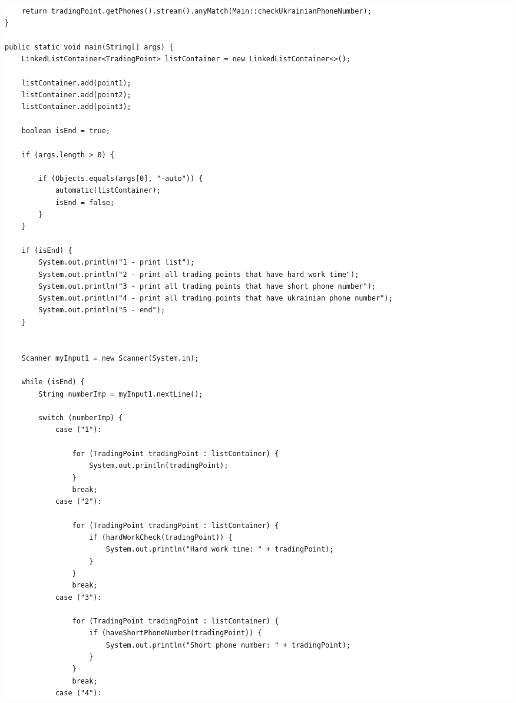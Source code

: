         return tradingPoint.getPhones().stream().anyMatch(Main::checkUkrainianPhoneNumber);
    }

    public static void main(String[] args) {
        LinkedListContainer<TradingPoint> listContainer = new LinkedListContainer<>();

        listContainer.add(point1);
        listContainer.add(point2);
        listContainer.add(point3);

        boolean isEnd = true;

        if (args.length > 0) {
       
            if (Objects.equals(args[0], "-auto")) {
                automatic(listContainer);
                isEnd = false;
            }
        }

        if (isEnd) {
            System.out.println("1 - print list");
            System.out.println("2 - print all trading points that have hard work time");
            System.out.println("3 - print all trading points that have short phone number");
            System.out.println("4 - print all trading points that have ukrainian phone number");
            System.out.println("5 - end");
        }


        Scanner myInput1 = new Scanner(System.in);

        while (isEnd) {
            String numberImp = myInput1.nextLine();
        
            switch (numberImp) {
                case ("1"):
                  
                    for (TradingPoint tradingPoint : listContainer) {
                        System.out.println(tradingPoint);
                    }
                    break;
                case ("2"):
               
                    for (TradingPoint tradingPoint : listContainer) {
                        if (hardWorkCheck(tradingPoint)) {
                            System.out.println("Hard work time: " + tradingPoint);
                        }
                    }
                    break;
                case ("3"):
                 
                    for (TradingPoint tradingPoint : listContainer) {
                        if (haveShortPhoneNumber(tradingPoint)) {
                            System.out.println("Short phone number: " + tradingPoint);
                        }
                    }
                    break;
                case ("4"):
  